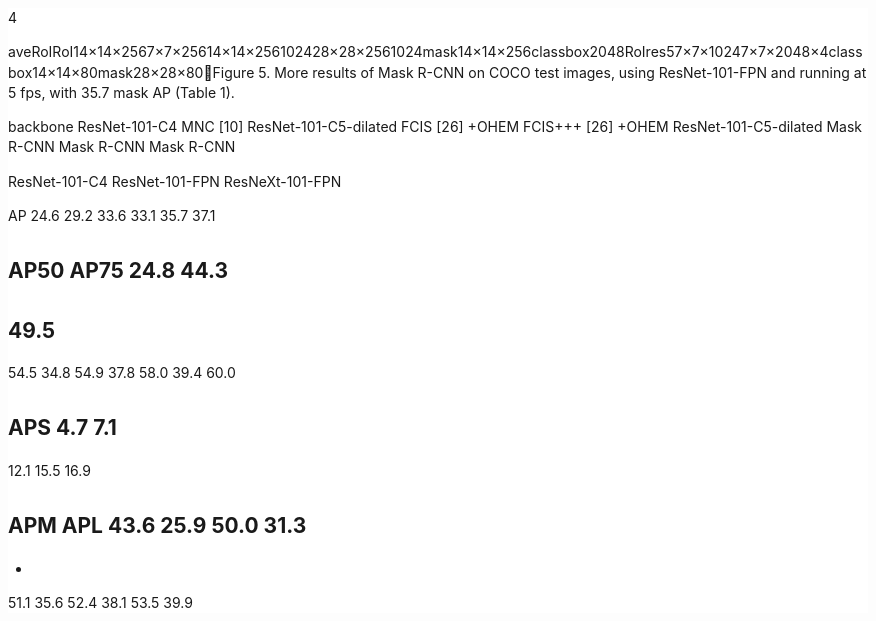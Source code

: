 4

aveRoIRoI14×14×2567×7×25614×14×256102428×28×2561024mask14×14×256classbox2048RoIres57×7×10247×7×2048×4classbox14×14×80mask28×28×80Figure 5. More results of Mask R-CNN on COCO test images, using ResNet-101-FPN and running at 5 fps, with 35.7 mask AP (Table 1).

backbone
ResNet-101-C4
MNC [10]
ResNet-101-C5-dilated
FCIS [26] +OHEM
FCIS+++ [26] +OHEM ResNet-101-C5-dilated
Mask R-CNN
Mask R-CNN
Mask R-CNN

ResNet-101-C4
ResNet-101-FPN
ResNeXt-101-FPN

AP
24.6
29.2
33.6
33.1
35.7
37.1

AP50 AP75
24.8
44.3
-
49.5
-
54.5
34.8
54.9
37.8
58.0
39.4
60.0

APS
4.7
7.1
-
12.1
15.5
16.9

APM APL
43.6
25.9
50.0
31.3
-
-
51.1
35.6
52.4
38.1
53.5
39.9
